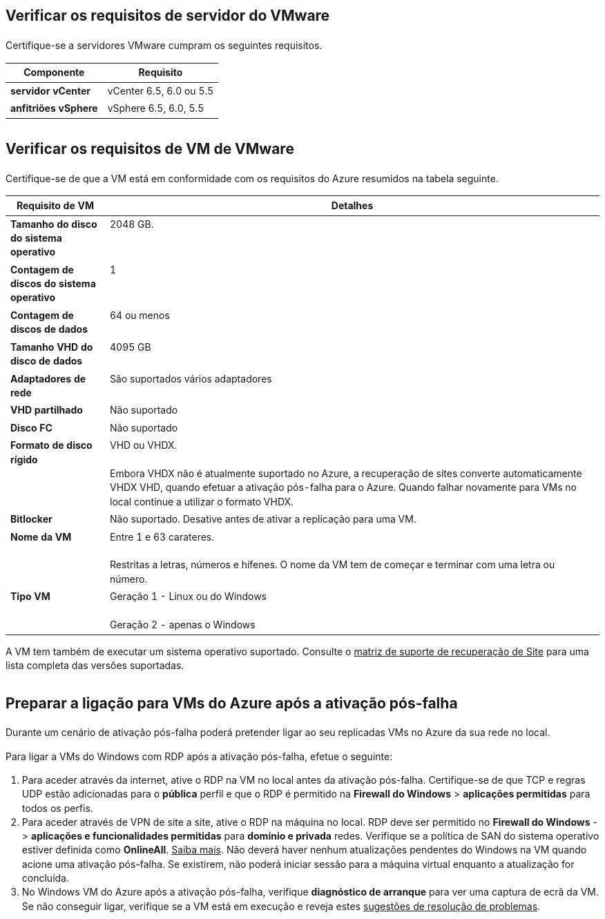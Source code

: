 
## <a name="check-vmware-server-requirements"></a>Verificar os requisitos de servidor do VMware

Certifique-se a servidores VMware cumpram os seguintes requisitos.

**Componente** | **Requisito**
--- | ---
**servidor vCenter** | vCenter 6.5, 6.0 ou 5.5
**anfitriões vSphere** | vSphere 6.5, 6.0, 5.5

## <a name="check-vmware-vm-requirements"></a>Verificar os requisitos de VM de VMware

Certifique-se de que a VM está em conformidade com os requisitos do Azure resumidos na tabela seguinte.

**Requisito de VM** | **Detalhes**
--- | ---
**Tamanho do disco do sistema operativo** | 2048 GB.
**Contagem de discos do sistema operativo** | 1
**Contagem de discos de dados** | 64 ou menos
**Tamanho VHD do disco de dados** | 4095 GB
**Adaptadores de rede** | São suportados vários adaptadores
**VHD partilhado** | Não suportado
**Disco FC** | Não suportado
**Formato de disco rígido** | VHD ou VHDX.<br/><br/> Embora VHDX não é atualmente suportado no Azure, a recuperação de sites converte automaticamente VHDX VHD, quando efetuar a ativação pós-falha para o Azure. Quando falhar novamente para VMs no local continue a utilizar o formato VHDX.
**Bitlocker** | Não suportado. Desative antes de ativar a replicação para uma VM.
**Nome da VM** | Entre 1 e 63 carateres.<br/><br/> Restritas a letras, números e hífenes. O nome da VM tem de começar e terminar com uma letra ou número.
**Tipo VM** | Geração 1 - Linux ou do Windows<br/><br/>Geração 2 - apenas o Windows

A VM tem também de executar um sistema operativo suportado. Consulte o [matriz de suporte de recuperação de Site](site-recovery-support-matrix-to-azure.md#support-for-replicated-machine-os-versions) para uma lista completa das versões suportadas.

## <a name="prepare-to-connect-to-azure-vms-after-failover"></a>Preparar a ligação para VMs do Azure após a ativação pós-falha

Durante um cenário de ativação pós-falha poderá pretender ligar ao seu replicadas VMs no Azure da sua rede no local.

Para ligar a VMs do Windows com RDP após a ativação pós-falha, efetue o seguinte:

1. Para aceder através da internet, ative o RDP na VM no local antes da ativação pós-falha. Certifique-se de que TCP e regras UDP estão adicionadas para o **pública** perfil e que o RDP é permitido na **Firewall do Windows** > **aplicações permitidas** para todos os perfis.
2. Para aceder através de VPN de site a site, ative o RDP na máquina no local. RDP deve ser permitido no **Firewall do Windows** -> **aplicações e funcionalidades permitidas** para **domínio e privada** redes.
   Verifique se a política de SAN do sistema operativo estiver definida como **OnlineAll**. [Saiba mais](https://support.microsoft.com/kb/3031135). Não deverá haver nenhum atualizações pendentes do Windows na VM quando acione uma ativação pós-falha. Se existirem, não poderá iniciar sessão para a máquina virtual enquanto a atualização for concluída.
3. No Windows VM do Azure após a ativação pós-falha, verifique **diagnóstico de arranque** para ver uma captura de ecrã da VM. Se não conseguir ligar, verifique se a VM está em execução e reveja estes [sugestões de resolução de problemas](http://social.technet.microsoft.com/wiki/contents/articles/31666.troubleshooting-remote-desktop-connection-after-failover-using-asr.aspx).
